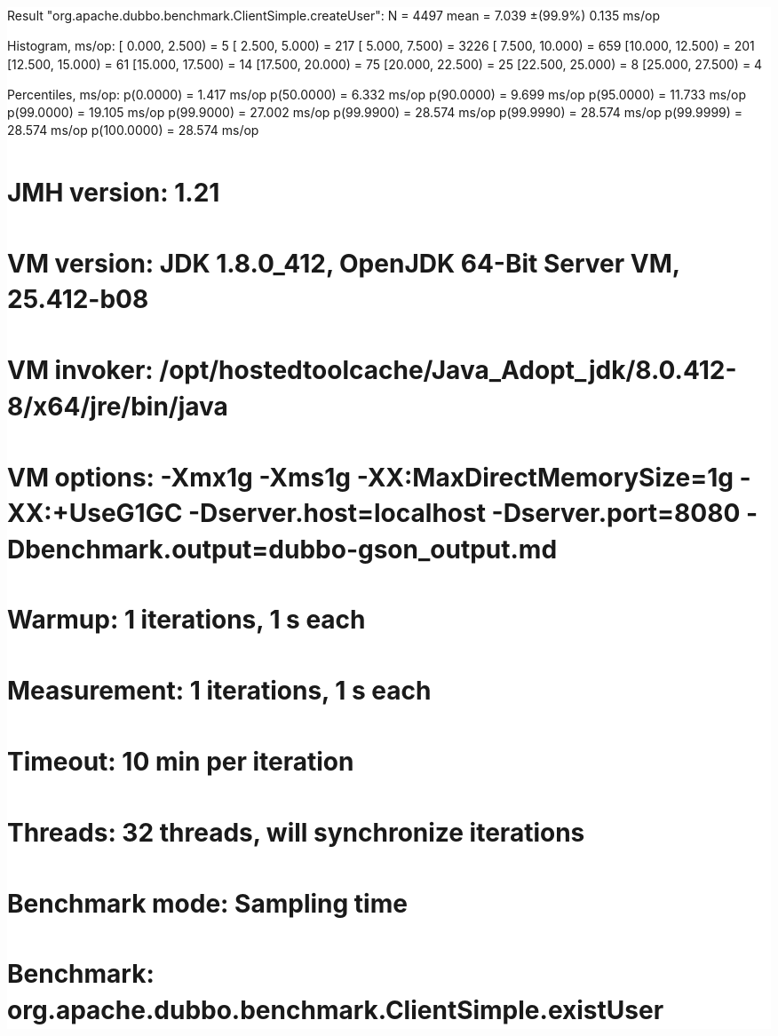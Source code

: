 

Result "org.apache.dubbo.benchmark.ClientSimple.createUser":
  N = 4497
  mean =      7.039 ±(99.9%) 0.135 ms/op

  Histogram, ms/op:
    [ 0.000,  2.500) = 5 
    [ 2.500,  5.000) = 217 
    [ 5.000,  7.500) = 3226 
    [ 7.500, 10.000) = 659 
    [10.000, 12.500) = 201 
    [12.500, 15.000) = 61 
    [15.000, 17.500) = 14 
    [17.500, 20.000) = 75 
    [20.000, 22.500) = 25 
    [22.500, 25.000) = 8 
    [25.000, 27.500) = 4 

  Percentiles, ms/op:
      p(0.0000) =      1.417 ms/op
     p(50.0000) =      6.332 ms/op
     p(90.0000) =      9.699 ms/op
     p(95.0000) =     11.733 ms/op
     p(99.0000) =     19.105 ms/op
     p(99.9000) =     27.002 ms/op
     p(99.9900) =     28.574 ms/op
     p(99.9990) =     28.574 ms/op
     p(99.9999) =     28.574 ms/op
    p(100.0000) =     28.574 ms/op


# JMH version: 1.21
# VM version: JDK 1.8.0_412, OpenJDK 64-Bit Server VM, 25.412-b08
# VM invoker: /opt/hostedtoolcache/Java_Adopt_jdk/8.0.412-8/x64/jre/bin/java
# VM options: -Xmx1g -Xms1g -XX:MaxDirectMemorySize=1g -XX:+UseG1GC -Dserver.host=localhost -Dserver.port=8080 -Dbenchmark.output=dubbo-gson_output.md
# Warmup: 1 iterations, 1 s each
# Measurement: 1 iterations, 1 s each
# Timeout: 10 min per iteration
# Threads: 32 threads, will synchronize iterations
# Benchmark mode: Sampling time
# Benchmark: org.apache.dubbo.benchmark.ClientSimple.existUser
